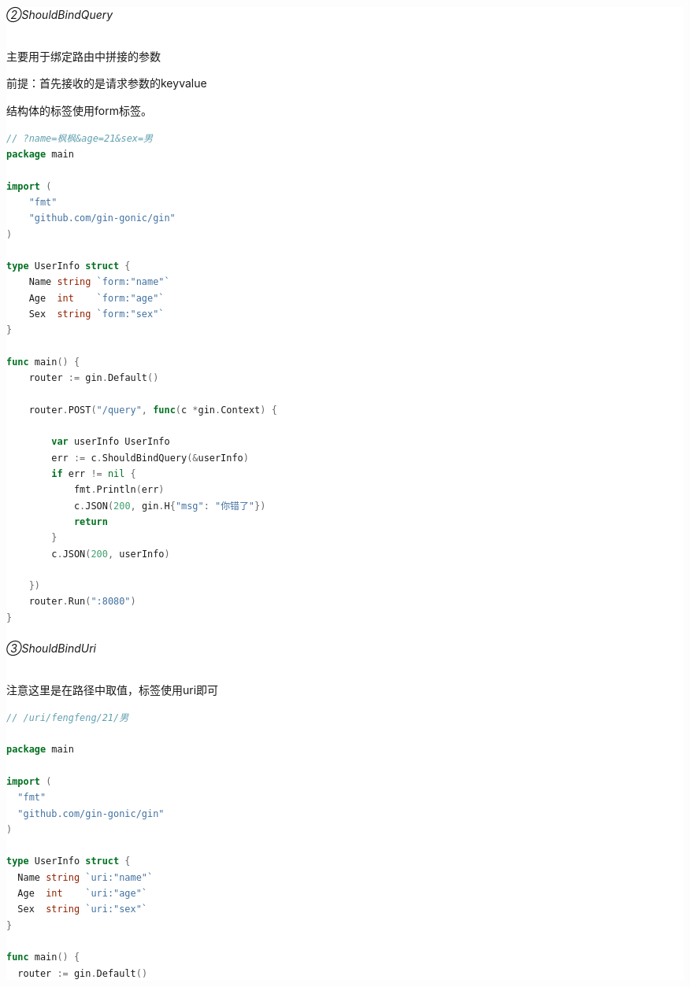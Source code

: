 

###### ②ShouldBindQuery

主要用于绑定路由中拼接的参数

前提：首先接收的是请求参数的keyvalue

结构体的标签使用form标签。

```go
// ?name=枫枫&age=21&sex=男
package main

import (
	"fmt"
	"github.com/gin-gonic/gin"
)

type UserInfo struct {
	Name string `form:"name"`
	Age  int    `form:"age"`
	Sex  string `form:"sex"`
}

func main() {
	router := gin.Default()

	router.POST("/query", func(c *gin.Context) {

		var userInfo UserInfo
		err := c.ShouldBindQuery(&userInfo)
		if err != nil {
			fmt.Println(err)
			c.JSON(200, gin.H{"msg": "你错了"})
			return
		}
		c.JSON(200, userInfo)

	})
	router.Run(":8080")
}

```

###### ③ShouldBindUri

注意这里是在路径中取值，标签使用uri即可

```go
// /uri/fengfeng/21/男

package main

import (
  "fmt"
  "github.com/gin-gonic/gin"
)

type UserInfo struct {
  Name string `uri:"name"`
  Age  int    `uri:"age"`
  Sex  string `uri:"sex"`
}

func main() {
  router := gin.Default()

```